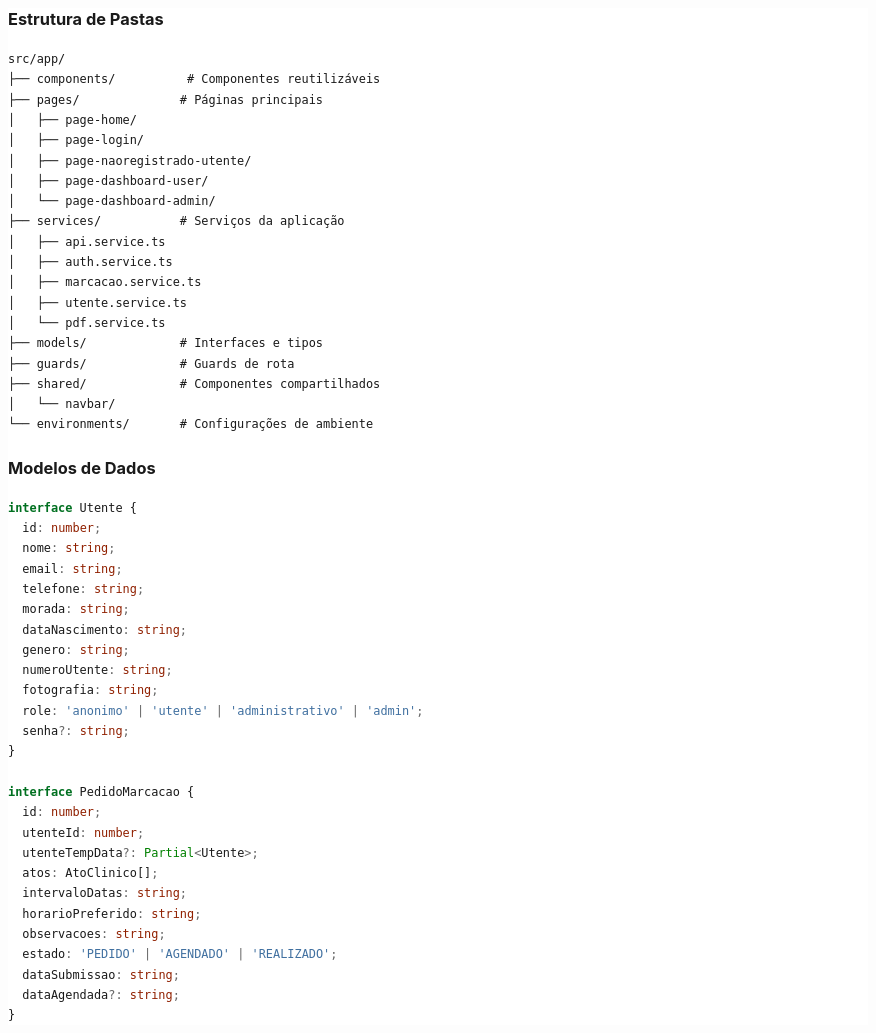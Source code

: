 ### Estrutura de Pastas
```
src/app/
├── components/          # Componentes reutilizáveis
├── pages/              # Páginas principais
│   ├── page-home/
│   ├── page-login/
│   ├── page-naoregistrado-utente/
│   ├── page-dashboard-user/
│   └── page-dashboard-admin/
├── services/           # Serviços da aplicação
│   ├── api.service.ts
│   ├── auth.service.ts
│   ├── marcacao.service.ts
│   ├── utente.service.ts
│   └── pdf.service.ts
├── models/             # Interfaces e tipos
├── guards/             # Guards de rota
├── shared/             # Componentes compartilhados
│   └── navbar/
└── environments/       # Configurações de ambiente
```

### Modelos de Dados
```typescript
interface Utente {
  id: number;
  nome: string;
  email: string;
  telefone: string;
  morada: string;
  dataNascimento: string;
  genero: string;
  numeroUtente: string;
  fotografia: string;
  role: 'anonimo' | 'utente' | 'administrativo' | 'admin';
  senha?: string;
}

interface PedidoMarcacao {
  id: number;
  utenteId: number;
  utenteTempData?: Partial<Utente>;
  atos: AtoClinico[];
  intervaloDatas: string;
  horarioPreferido: string;
  observacoes: string;
  estado: 'PEDIDO' | 'AGENDADO' | 'REALIZADO';
  dataSubmissao: string;
  dataAgendada?: string;
}
```
